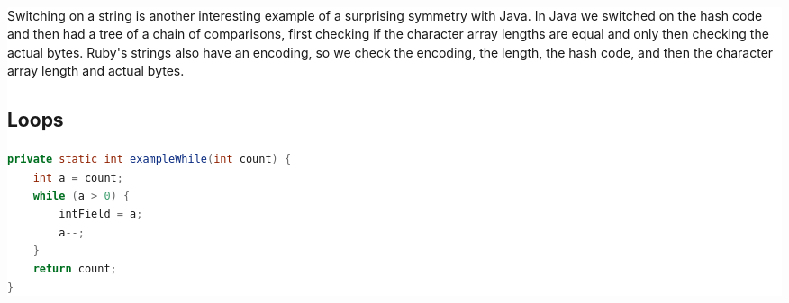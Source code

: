 Switching on a string is another interesting example of a surprising symmetry with Java. In Java we switched on the hash code and then had a tree of a chain of comparisons, first checking if the character array lengths are equal and only then checking the actual bytes. Ruby's strings also have an encoding, so we check the encoding, the length, the hash code, and then the character array length and actual bytes.

## Loops

```java
private static int exampleWhile(int count) {
    int a = count;
    while (a > 0) {
        intField = a;
        a--;
    }
    return count;
}
```

<figure>